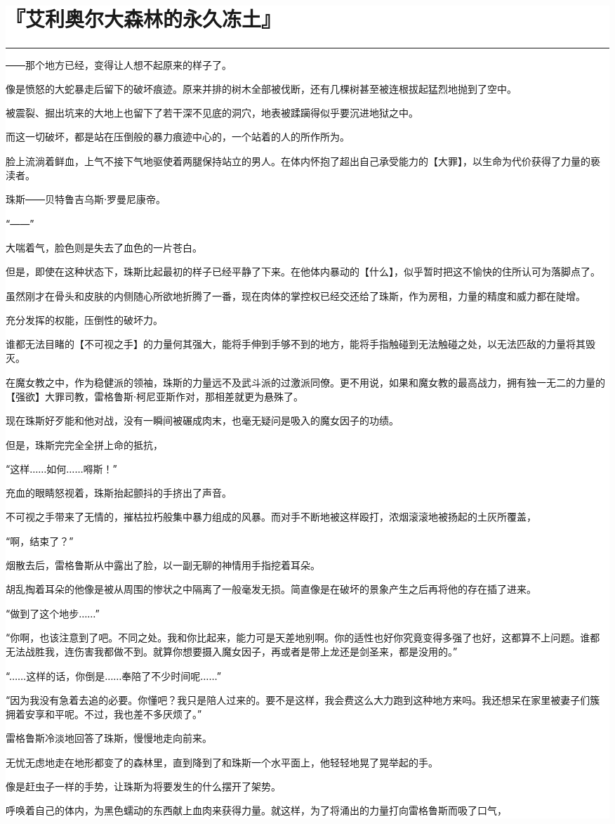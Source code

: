 # 『艾利奥尔大森林的永久冻土』

------

——那个地方已经，变得让人想不起原来的样子了。

像是愤怒的大蛇暴走后留下的破坏痕迹。原来并排的树木全部被伐断，还有几棵树甚至被连根拔起猛烈地抛到了空中。

被震裂、掘出坑来的大地上也留下了若干深不见底的洞穴，地表被蹂躏得似乎要沉进地狱之中。

而这一切破坏，都是站在压倒般的暴力痕迹中心的，一个站着的人的所作所为。

脸上流淌着鲜血，上气不接下气地驱使着两腿保持站立的男人。在体内怀抱了超出自己承受能力的【大罪】，以生命为代价获得了力量的亵渎者。

珠斯——贝特鲁吉乌斯·罗曼尼康帝。

“——”

大喘着气，脸色则是失去了血色的一片苍白。

但是，即使在这种状态下，珠斯比起最初的样子已经平静了下来。在他体内暴动的【什么】，似乎暂时把这不愉快的住所认可为落脚点了。

虽然刚才在骨头和皮肤的内侧随心所欲地折腾了一番，现在肉体的掌控权已经交还给了珠斯，作为房租，力量的精度和威力都在陡增。

充分发挥的权能，压倒性的破坏力。

谁都无法目睹的【不可视之手】的力量何其强大，能将手伸到手够不到的地方，能将手指触碰到无法触碰之处，以无法匹敌的力量将其毁灭。

在魔女教之中，作为稳健派的领袖，珠斯的力量远不及武斗派的过激派同僚。更不用说，如果和魔女教的最高战力，拥有独一无二的力量的【强欲】大罪司教，雷格鲁斯·柯尼亚斯作对，那相差就更为悬殊了。

现在珠斯好歹能和他对战，没有一瞬间被碾成肉末，也毫无疑问是吸入的魔女因子的功绩。

但是，珠斯完完全全拼上命的抵抗，

“这样……如何……嘚斯！”

充血的眼睛怒视着，珠斯抬起颤抖的手挤出了声音。

不可视之手带来了无情的，摧枯拉朽般集中暴力组成的风暴。而对手不断地被这样殴打，浓烟滚滚地被扬起的土灰所覆盖，

“啊，结束了？”

烟散去后，雷格鲁斯从中露出了脸，以一副无聊的神情用手指挖着耳朵。

胡乱掏着耳朵的他像是被从周围的惨状之中隔离了一般毫发无损。简直像是在破坏的景象产生之后再将他的存在插了进来。

“做到了这个地步……”

“你啊，也该注意到了吧。不同之处。我和你比起来，能力可是天差地别啊。你的适性也好你究竟变得多强了也好，这都算不上问题。谁都无法战胜我，连伤害我都做不到。就算你想要摄入魔女因子，再或者是带上龙还是剑圣来，都是没用的。”

“……这样的话，你倒是……奉陪了不少时间呢……”

“因为我没有急着去追的必要。你懂吧？我只是陪人过来的。要不是这样，我会费这么大力跑到这种地方来吗。我还想呆在家里被妻子们簇拥着安享和平呢。不过，我也差不多厌烦了。”

雷格鲁斯冷淡地回答了珠斯，慢慢地走向前来。

无忧无虑地走在地形都变了的森林里，直到降到了和珠斯一个水平面上，他轻轻地晃了晃举起的手。

像是赶虫子一样的手势，让珠斯为将要发生的什么摆开了架势。

呼唤着自己的体内，为黑色蠕动的东西献上血肉来获得力量。就这样，为了将涌出的力量打向雷格鲁斯而吸了口气，
